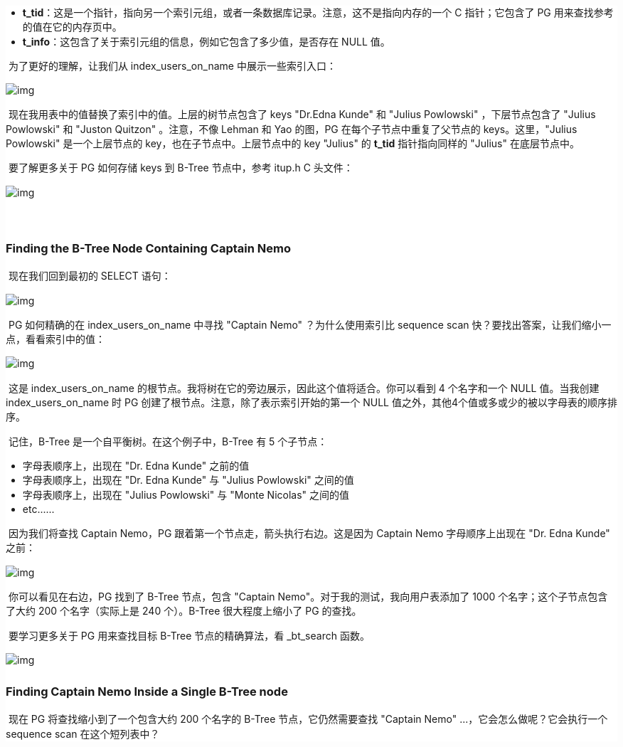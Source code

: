* **t_tid**：这是一个指针，指向另一个索引元组，或者一条数据库记录。注意，这不是指向内存的一个 C 指针；它包含了 PG 用来查找参考的值在它的内存页中。
* **t_info**：这包含了关于索引元组的信息，例如它包含了多少值，是否存在 NULL 值。



​		为了更好的理解，让我们从 index_users_on_name 中展示一些索引入口：

![img](http://patshaughnessy.net/assets/2014/11/11/index-tuple-data3.svg)

​		现在我用表中的值替换了索引中的值。上层的树节点包含了 keys "Dr.Edna Kunde" 和 "Julius Powlowski" ，下层节点包含了 "Julius Powlowski" 和 "Juston Quitzon" 。注意，不像 Lehman 和 Yao 的图，PG 在每个子节点中重复了父节点的 keys。这里，"Julius Powlowski" 是一个上层节点的 key，也在子节点中。上层节点中的 key "Julius" 的 **t_tid** 指针指向同样的 "Julius" 在底层节点中。

​		要了解更多关于 PG 如何存储 keys 到 B-Tree 节点中，参考 itup.h C 头文件：

![img](http://patshaughnessy.net/assets/2014/11/11/itup.png)

​	

### Finding the B-Tree Node Containing Captain Nemo

​		现在我们回到最初的 SELECT 语句：

![img](http://patshaughnessy.net/assets/2014/11/11/select-users.png)

​		PG 如何精确的在 index_users_on_name 中寻找 "Captain Nemo" ？为什么使用索引比 sequence scan 快？要找出答案，让我们缩小一点，看看索引中的值：

![img](http://patshaughnessy.net/assets/2014/11/11/root-names1.svg)

​		这是 index_users_on_name 的根节点。我将树在它的旁边展示，因此这个值将适合。你可以看到 4 个名字和一个 NULL 值。当我创建 index_users_on_name 时 PG 创建了根节点。注意，除了表示索引开始的第一个 NULL 值之外，其他4个值或多或少的被以字母表的顺序排序。

​		记住，B-Tree 是一个自平衡树。在这个例子中，B-Tree 有 5 个子节点：

* 字母表顺序上，出现在 "Dr. Edna Kunde" 之前的值
* 字母表顺序上，出现在 "Dr. Edna Kunde" 与 "Julius Powlowski" 之间的值
* 字母表顺序上，出现在 "Julius Powlowski" 与 "Monte Nicolas" 之间的值
* etc......



​		因为我们将查找 Captain Nemo，PG 跟着第一个节点走，箭头执行右边。这是因为 Captain Nemo 字母顺序上出现在 "Dr. Edna Kunde" 之前：

![img](http://patshaughnessy.net/assets/2014/11/11/root-names2.svg)

​		你可以看见在右边，PG 找到了 B-Tree 节点，包含 "Captain Nemo"。对于我的测试，我向用户表添加了 1000 个名字；这个子节点包含了大约 200 个名字（实际上是 240 个）。B-Tree 很大程度上缩小了 PG 的查找。

​		要学习更多关于 PG 用来查找目标 B-Tree 节点的精确算法，看 _bt_search 函数。

![img](http://patshaughnessy.net/assets/2014/11/11/bt_search.png)



### Finding Captain Nemo Inside a Single B-Tree node

​		现在 PG 将查找缩小到了一个包含大约 200 个名字的 B-Tree 节点，它仍然需要查找 "Captain Nemo" ...，它会怎么做呢？它会执行一个 sequence scan 在这个短列表中？
